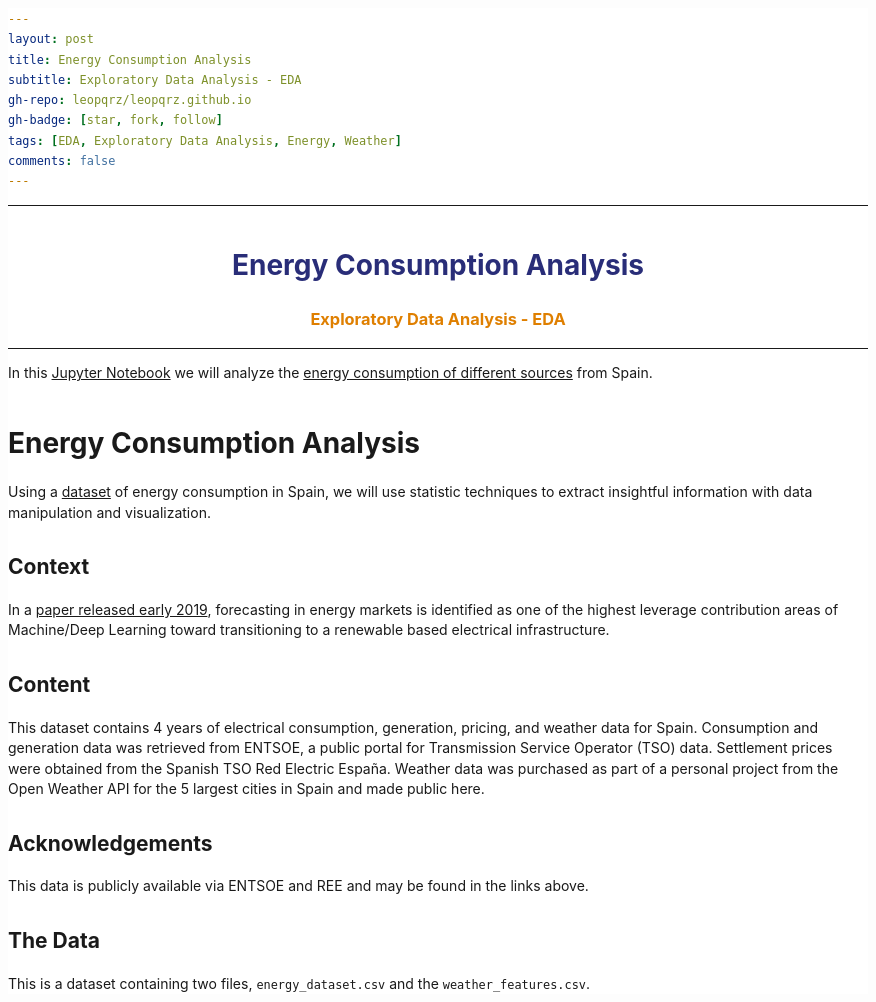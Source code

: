 ```yaml
---
layout: post
title: Energy Consumption Analysis
subtitle: Exploratory Data Analysis - EDA
gh-repo: leopqrz/leopqrz.github.io
gh-badge: [star, fork, follow]
tags: [EDA, Exploratory Data Analysis, Energy, Weather]
comments: false
---
```


---

<center> <h1> <span style='color:#292D78'> Energy Consumption Analysis </span> </h1> </center>

<center> <h3> <span style='color:#DF7F00'> Exploratory Data Analysis - EDA </span> </h3> </center>

---

In this [Jupyter Notebook](https://jupyter.org/install) we will analyze the [energy consumption of different sources](https://www.kaggle.com/datasets/nicholasjhana/energy-consumption-generation-prices-and-weather) from Spain.

# Energy Consumption Analysis

Using a [dataset](https://www.kaggle.com/datasets/nicholasjhana/energy-consumption-generation-prices-and-weather) of energy consumption in Spain, we will use statistic techniques to extract insightful information with data manipulation and visualization.

## Context

In a [paper released early 2019](https://arxiv.org/abs/1906.05433), forecasting in energy markets is identified as one of the highest leverage contribution areas of Machine/Deep Learning toward transitioning to a renewable based electrical infrastructure.

## Content

This dataset contains 4 years of electrical consumption, generation, pricing, and weather data for Spain. Consumption and generation data was retrieved from ENTSOE, a public portal for Transmission Service Operator (TSO) data. Settlement prices were obtained from the Spanish TSO Red Electric España. Weather data was purchased as part of a personal project from the Open Weather API for the 5 largest cities in Spain and made public here.

## Acknowledgements

This data is publicly available via ENTSOE and REE and may be found in the links above.

## The Data

This is a dataset containing two files, `energy_dataset.csv` and the `weather_features.csv`.

